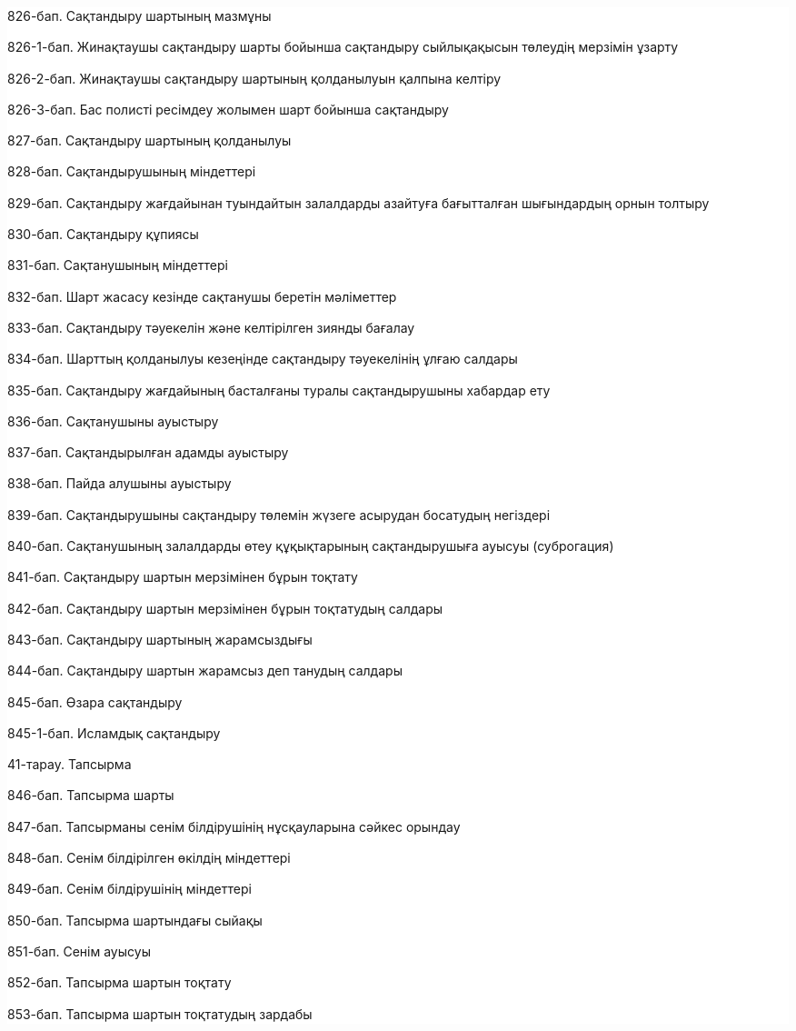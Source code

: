 826-бап. Сақтандыру шартының мазмұны

826-1-бап. Жинақтаушы сақтандыру шарты бойынша сақтандыру сыйлықақысын төлеудiң мерзiмiн ұзарту

826-2-бап. Жинақтаушы сақтандыру шартының қолданылуын қалпына келтiру

826-3-бап. Бас полистi ресiмдеу жолымен шарт бойынша сақтандыру

827-бап. Сақтандыру шартының қолданылуы

828-бап. Сақтандырушының мiндеттерi

829-бап. Сақтандыру жағдайынан туындайтын залалдарды азайтуға бағытталған шығындардың орнын толтыру

830-бап. Сақтандыру құпиясы

831-бап. Сақтанушының мiндеттерi

832-бап. Шарт жасасу кезiнде сақтанушы беретiн мәлiметтер

833-бап. Сақтандыру тәуекелiн және келтiрiлген зиянды бағалау

834-бап. Шарттың қолданылуы кезеңiнде сақтандыру тәуекелiнiң ұлғаю салдары

835-бап. Сақтандыру жағдайының басталғаны туралы сақтандырушыны хабардар ету

836-бап. Сақтанушыны ауыстыру

837-бап. Сақтандырылған адамды ауыстыру

838-бап. Пайда алушыны ауыстыру

839-бап. Сақтандырушыны сақтандыру төлемiн жүзеге асырудан босатудың негiздерi

840-бап. Сақтанушының залалдарды өтеу құқықтарының сақтандырушыға ауысуы (суброгация)

841-бап. Сақтандыру шартын мерзiмiнен бұрын тоқтату

842-бап. Сақтандыру шартын мерзімінен бұрын тоқтатудың салдары

843-бап. Сақтандыру шартының жарамсыздығы

844-бап. Сақтандыру шартын жарамсыз деп танудың салдары

845-бап. Өзара сақтандыру

845-1-бап. Исламдық сақтандыру

41-тарау. Тапсырма

846-бап. Тапсырма шарты

847-бап. Тапсырманы сенiм бiлдiрушiнiң нұсқауларына сәйкес орындау

848-бап. Сенiм бiлдiрiлген өкiлдiң мiндеттерi

849-бап. Сенiм бiлдiрушiнiң мiндеттерi

850-бап. Тапсырма шартындағы сыйақы

851-бап. Сенiм ауысуы

852-бап. Тапсырма шартын тоқтату

853-бап. Тапсырма шартын тоқтатудың зардабы
